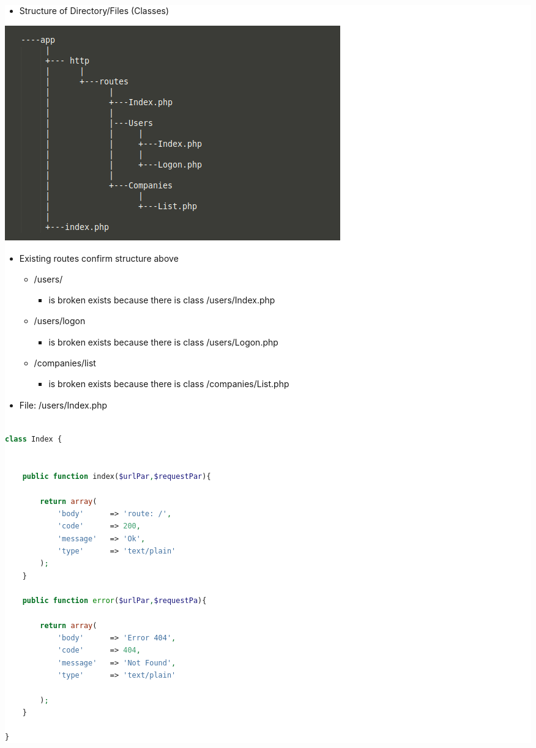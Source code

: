 - Structure of Directory/Files (Classes)


![screenshot from 2017-11-25 21-47-41](https://raw.githubusercontent.com/wallrio/onservice/master/help/http/structure-dir.png)


- Existing routes confirm structure above

	- /users/
		- is broken exists because there is class /users/Index.php

	- /users/logon
		- is broken exists because there is class /users/Logon.php

	- /companies/list
		- is broken exists because there is class /companies/List.php


- File: /users/Index.php


```php

class Index {
	
	
	public function index($urlPar,$requestPar){		
		
		return array(
			'body' 		=> 'route: /',
			'code'		=> 200,
			'message'	=> 'Ok',
			'type'		=> 'text/plain'
		);	
	}

	public function error($urlPar,$requestPa){
		
		return array(
			'body' 		=> 'Error 404',
			'code'		=> 404,
			'message'	=> 'Not Found',
			'type'		=> 'text/plain'

		);
	}

}
```

